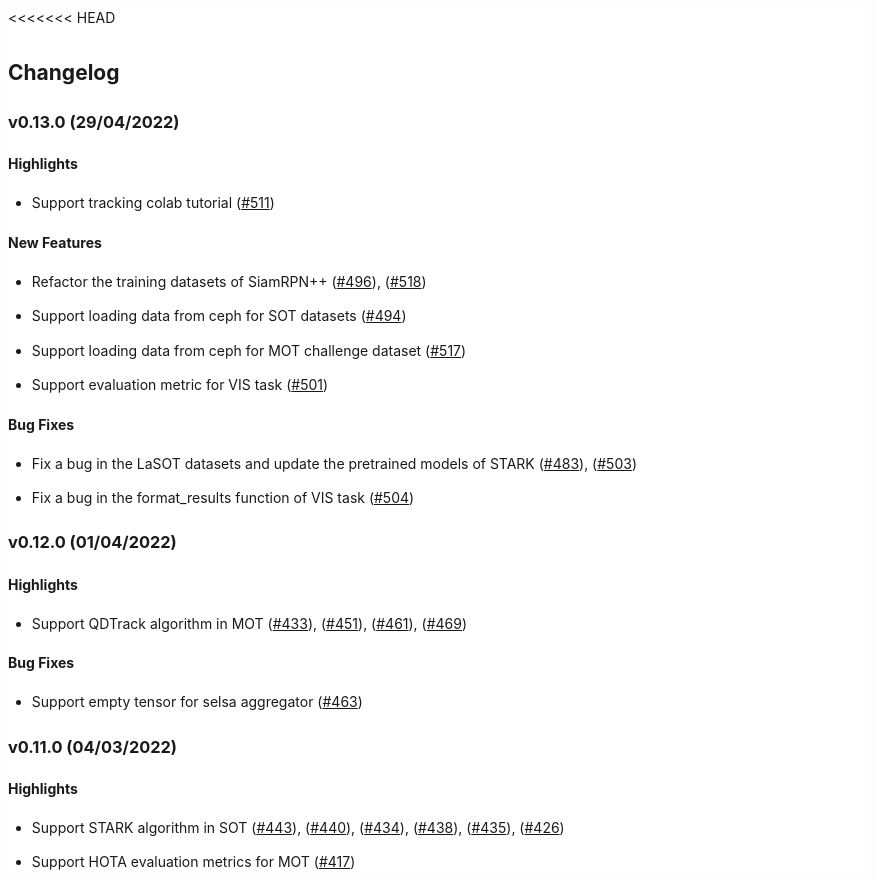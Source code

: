 <<<<<<< HEAD
## Changelog

### v0.13.0 (29/04/2022)

#### Highlights

- Support tracking colab tutorial ([#511](https://github.com/open-mmlab/mmtracking/pull/511))

#### New Features

- Refactor the training datasets of SiamRPN++ ([#496](https://github.com/open-mmlab/mmtracking/pull/496)), ([#518](https://github.com/open-mmlab/mmtracking/pull/518))

- Support loading data from ceph for SOT datasets ([#494](https://github.com/open-mmlab/mmtracking/pull/494))

- Support loading data from ceph for MOT challenge dataset ([#517](https://github.com/open-mmlab/mmtracking/pull/517))

- Support evaluation metric for VIS task ([#501](https://github.com/open-mmlab/mmtracking/pull/501))

#### Bug Fixes

- Fix a bug in the LaSOT datasets and update the pretrained models of STARK ([#483](https://github.com/open-mmlab/mmtracking/pull/483)), ([#503](https://github.com/open-mmlab/mmtracking/pull/503))

- Fix a bug in the format_results function of VIS task ([#504](https://github.com/open-mmlab/mmtracking/pull/504))

### v0.12.0 (01/04/2022)

#### Highlights

- Support QDTrack algorithm in MOT ([#433](https://github.com/open-mmlab/mmtracking/pull/433)), ([#451](https://github.com/open-mmlab/mmtracking/pull/451)), ([#461](https://github.com/open-mmlab/mmtracking/pull/461)), ([#469](https://github.com/open-mmlab/mmtracking/pull/469))

#### Bug Fixes

- Support empty tensor for selsa aggregator ([#463](https://github.com/open-mmlab/mmtracking/pull/463))

### v0.11.0 (04/03/2022)

#### Highlights

- Support STARK algorithm in SOT ([#443](https://github.com/open-mmlab/mmtracking/pull/443)), ([#440](https://github.com/open-mmlab/mmtracking/pull/440)), ([#434](https://github.com/open-mmlab/mmtracking/pull/434)), ([#438](https://github.com/open-mmlab/mmtracking/pull/438)), ([#435](https://github.com/open-mmlab/mmtracking/pull/435)), ([#426](https://github.com/open-mmlab/mmtracking/pull/426))

- Support HOTA evaluation metrics for MOT ([#417](https://github.com/open-mmlab/mmtracking/pull/417))
